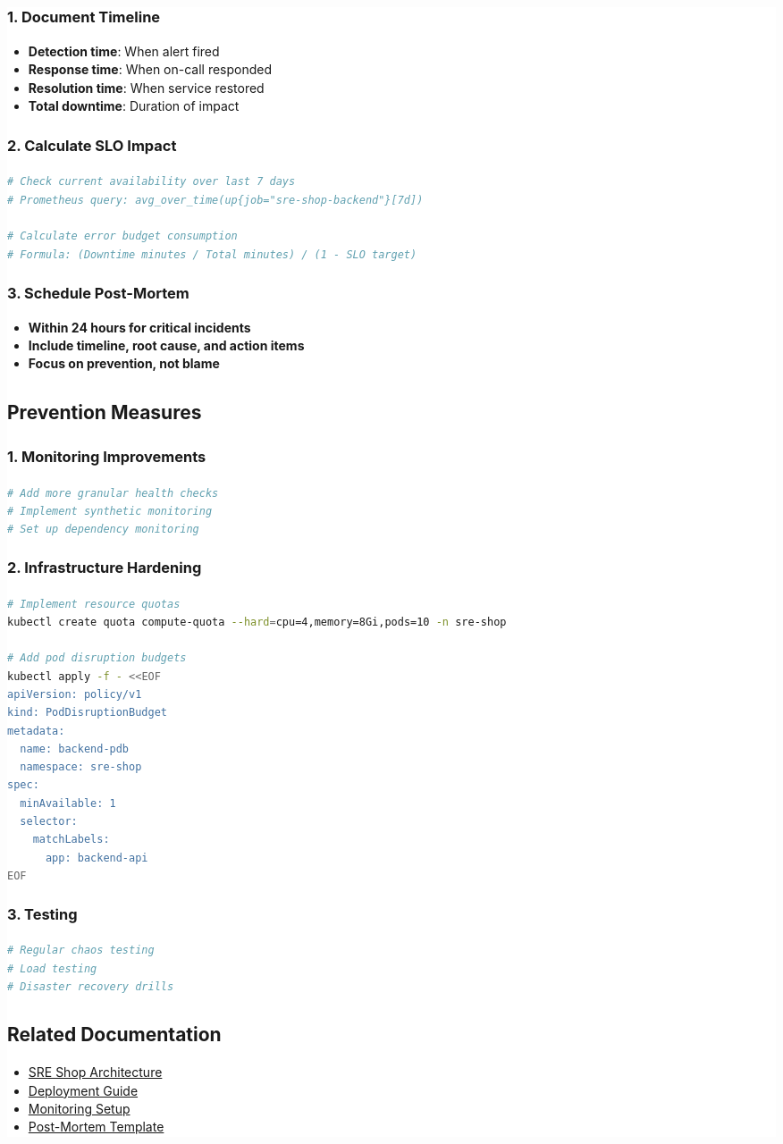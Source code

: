 ### 1. Document Timeline
- **Detection time**: When alert fired
- **Response time**: When on-call responded  
- **Resolution time**: When service restored
- **Total downtime**: Duration of impact

### 2. Calculate SLO Impact
```bash
# Check current availability over last 7 days
# Prometheus query: avg_over_time(up{job="sre-shop-backend"}[7d])

# Calculate error budget consumption
# Formula: (Downtime minutes / Total minutes) / (1 - SLO target)
```

### 3. Schedule Post-Mortem
- **Within 24 hours for critical incidents**
- **Include timeline, root cause, and action items**
- **Focus on prevention, not blame**

## Prevention Measures

### 1. Monitoring Improvements
```bash
# Add more granular health checks
# Implement synthetic monitoring
# Set up dependency monitoring
```

### 2. Infrastructure Hardening
```bash
# Implement resource quotas
kubectl create quota compute-quota --hard=cpu=4,memory=8Gi,pods=10 -n sre-shop

# Add pod disruption budgets
kubectl apply -f - <<EOF
apiVersion: policy/v1
kind: PodDisruptionBudget
metadata:
  name: backend-pdb
  namespace: sre-shop
spec:
  minAvailable: 1
  selector:
    matchLabels:
      app: backend-api
EOF
```

### 3. Testing
```bash
# Regular chaos testing
# Load testing
# Disaster recovery drills
```

## Related Documentation
- [SRE Shop Architecture](../docs/architecture.md)
- [Deployment Guide](../docs/deployment.md)
- [Monitoring Setup](../docs/monitoring.md)
- [Post-Mortem Template](./post-mortem-template.md)